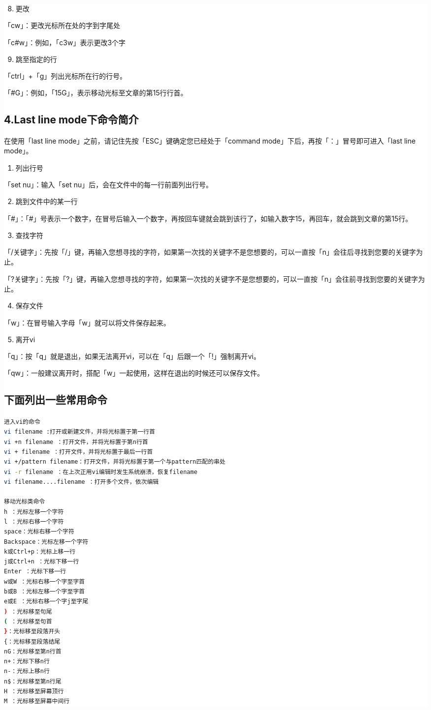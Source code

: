 8. 更改

  「cw」：更改光标所在处的字到字尾处

  「c#w」：例如，「c3w」表示更改3个字

9. 跳至指定的行

  「ctrl」+「g」列出光标所在行的行号。

  「#G」：例如，「15G」，表示移动光标至文章的第15行行首。

## 4.Last line mode下命令简介
在使用「last line mode」之前，请记住先按「ESC」键确定您已经处于「command mode」下后，再按「：」冒号即可进入「last line mode」。

1. 列出行号

  「set nu」：输入「set nu」后，会在文件中的每一行前面列出行号。

2. 跳到文件中的某一行

  「#」：「#」号表示一个数字，在冒号后输入一个数字，再按回车键就会跳到该行了，如输入数字15，再回车，就会跳到文章的第15行。

3. 查找字符

  「/关键字」：先按「/」键，再输入您想寻找的字符，如果第一次找的关键字不是您想要的，可以一直按「n」会往后寻找到您要的关键字为止。

  「?关键字」：先按「?」键，再输入您想寻找的字符，如果第一次找的关键字不是您想要的，可以一直按「n」会往前寻找到您要的关键字为止。

4. 保存文件

  「w」：在冒号输入字母「w」就可以将文件保存起来。

5. 离开vi

  「q」：按「q」就是退出，如果无法离开vi，可以在「q」后跟一个「!」强制离开vi。

  「qw」：一般建议离开时，搭配「w」一起使用，这样在退出的时候还可以保存文件。

## 下面列出一些常用命令

```bash
进入vi的命令
vi filename :打开或新建文件，并将光标置于第一行首
vi +n filename ：打开文件，并将光标置于第n行首
vi + filename ：打开文件，并将光标置于最后一行首
vi +/pattern filename：打开文件，并将光标置于第一个与pattern匹配的串处
vi -r filename ：在上次正用vi编辑时发生系统崩溃，恢复filename
vi filename....filename ：打开多个文件，依次编辑

移动光标类命令
h ：光标左移一个字符
l ：光标右移一个字符
space：光标右移一个字符
Backspace：光标左移一个字符
k或Ctrl+p：光标上移一行
j或Ctrl+n ：光标下移一行
Enter ：光标下移一行
w或W ：光标右移一个字至字首
b或B ：光标左移一个字至字首
e或E ：光标右移一个字j至字尾
) ：光标移至句尾
( ：光标移至句首
}：光标移至段落开头
{：光标移至段落结尾
nG：光标移至第n行首
n+：光标下移n行
n-：光标上移n行
n$：光标移至第n行尾
H ：光标移至屏幕顶行
M ：光标移至屏幕中间行
```